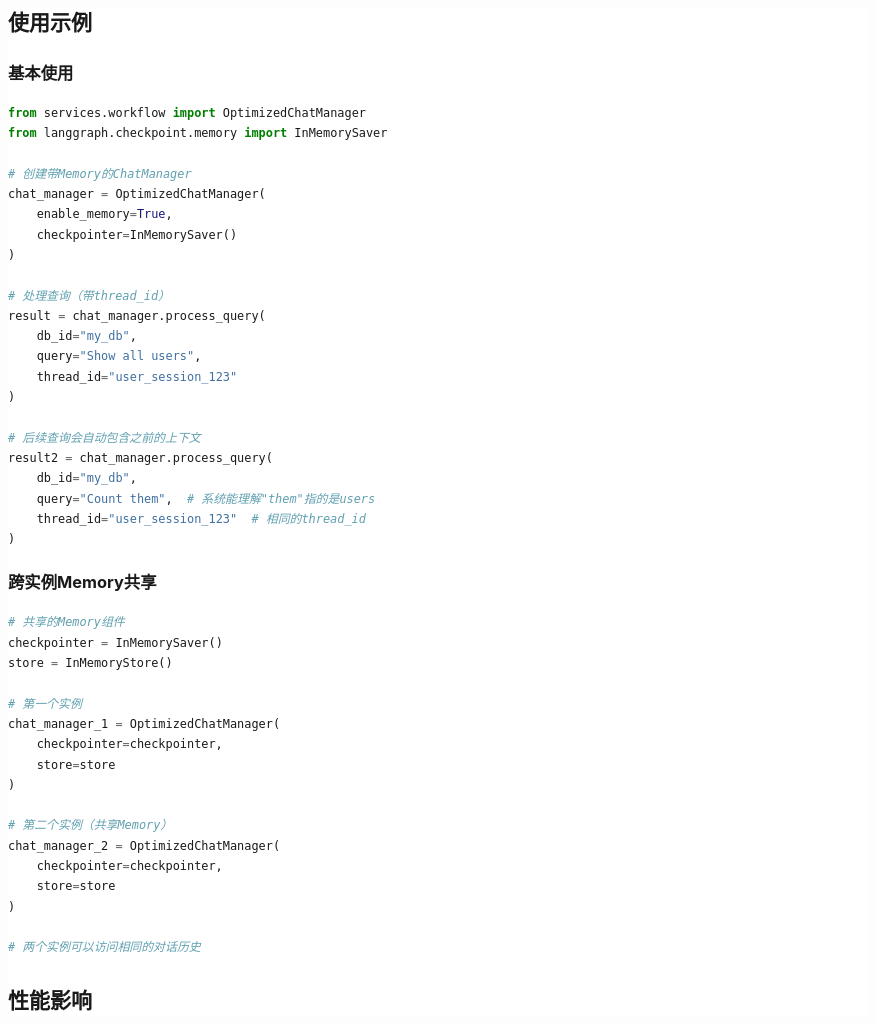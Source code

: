 ## 使用示例

### 基本使用

```python
from services.workflow import OptimizedChatManager
from langgraph.checkpoint.memory import InMemorySaver

# 创建带Memory的ChatManager
chat_manager = OptimizedChatManager(
    enable_memory=True,
    checkpointer=InMemorySaver()
)

# 处理查询（带thread_id）
result = chat_manager.process_query(
    db_id="my_db",
    query="Show all users",
    thread_id="user_session_123"
)

# 后续查询会自动包含之前的上下文
result2 = chat_manager.process_query(
    db_id="my_db", 
    query="Count them",  # 系统能理解"them"指的是users
    thread_id="user_session_123"  # 相同的thread_id
)
```

### 跨实例Memory共享

```python
# 共享的Memory组件
checkpointer = InMemorySaver()
store = InMemoryStore()

# 第一个实例
chat_manager_1 = OptimizedChatManager(
    checkpointer=checkpointer,
    store=store
)

# 第二个实例（共享Memory）
chat_manager_2 = OptimizedChatManager(
    checkpointer=checkpointer,
    store=store
)

# 两个实例可以访问相同的对话历史
```

## 性能影响
